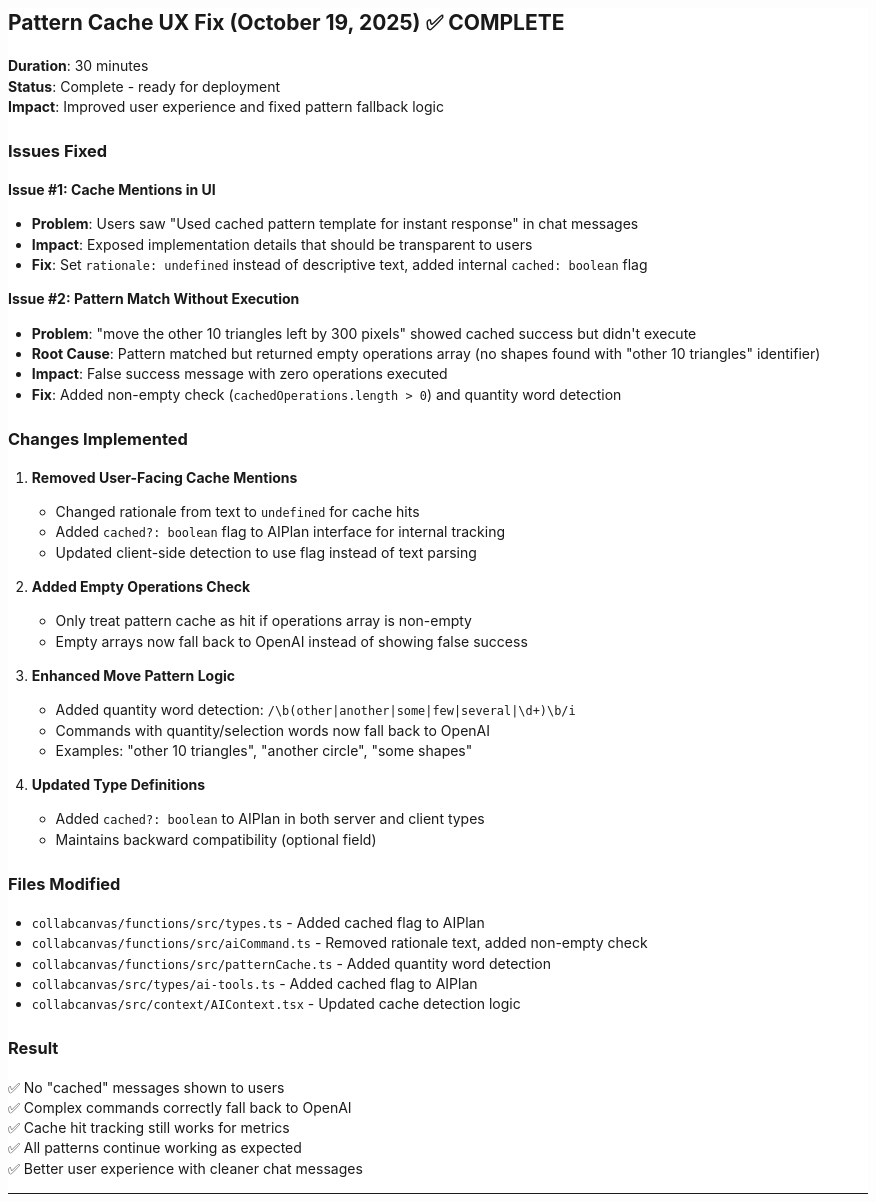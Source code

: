 ## Pattern Cache UX Fix (October 19, 2025) ✅ COMPLETE

**Duration**: 30 minutes  
**Status**: Complete - ready for deployment  
**Impact**: Improved user experience and fixed pattern fallback logic

### Issues Fixed

**Issue #1: Cache Mentions in UI**
- **Problem**: Users saw "Used cached pattern template for instant response" in chat messages
- **Impact**: Exposed implementation details that should be transparent to users
- **Fix**: Set `rationale: undefined` instead of descriptive text, added internal `cached: boolean` flag

**Issue #2: Pattern Match Without Execution**
- **Problem**: "move the other 10 triangles left by 300 pixels" showed cached success but didn't execute
- **Root Cause**: Pattern matched but returned empty operations array (no shapes found with "other 10 triangles" identifier)
- **Impact**: False success message with zero operations executed
- **Fix**: Added non-empty check (`cachedOperations.length > 0`) and quantity word detection

### Changes Implemented

1. **Removed User-Facing Cache Mentions**
   - Changed rationale from text to `undefined` for cache hits
   - Added `cached?: boolean` flag to AIPlan interface for internal tracking
   - Updated client-side detection to use flag instead of text parsing

2. **Added Empty Operations Check**
   - Only treat pattern cache as hit if operations array is non-empty
   - Empty arrays now fall back to OpenAI instead of showing false success

3. **Enhanced Move Pattern Logic**
   - Added quantity word detection: `/\b(other|another|some|few|several|\d+)\b/i`
   - Commands with quantity/selection words now fall back to OpenAI
   - Examples: "other 10 triangles", "another circle", "some shapes"

4. **Updated Type Definitions**
   - Added `cached?: boolean` to AIPlan in both server and client types
   - Maintains backward compatibility (optional field)

### Files Modified

- `collabcanvas/functions/src/types.ts` - Added cached flag to AIPlan
- `collabcanvas/functions/src/aiCommand.ts` - Removed rationale text, added non-empty check
- `collabcanvas/functions/src/patternCache.ts` - Added quantity word detection
- `collabcanvas/src/types/ai-tools.ts` - Added cached flag to AIPlan
- `collabcanvas/src/context/AIContext.tsx` - Updated cache detection logic

### Result

✅ No "cached" messages shown to users  
✅ Complex commands correctly fall back to OpenAI  
✅ Cache hit tracking still works for metrics  
✅ All patterns continue working as expected  
✅ Better user experience with cleaner chat messages

---